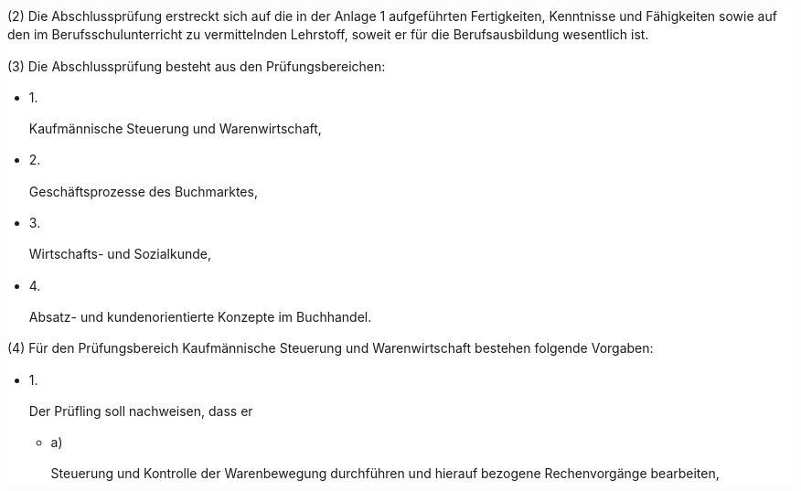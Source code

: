 </div>

<div class="jurAbsatz">

(2) Die Abschlussprüfung erstreckt sich auf die in der Anlage 1
aufgeführten Fertigkeiten, Kenntnisse und Fähigkeiten sowie auf den im
Berufsschulunterricht zu vermittelnden Lehrstoff, soweit er für die
Berufsausbildung wesentlich ist.

</div>

<div class="jurAbsatz">

(3) Die Abschlussprüfung besteht aus den Prüfungsbereichen:

  - 1\.
    
    <div style="">
    
    Kaufmännische Steuerung und Warenwirtschaft,
    
    </div>

  - 2\.
    
    <div style="">
    
    Geschäftsprozesse des Buchmarktes,
    
    </div>

  - 3\.
    
    <div style="">
    
    Wirtschafts- und Sozialkunde,
    
    </div>

  - 4\.
    
    <div style="">
    
    Absatz- und kundenorientierte Konzepte im Buchhandel.
    
    </div>

</div>

<div class="jurAbsatz">

(4) Für den Prüfungsbereich Kaufmännische Steuerung und Warenwirtschaft
bestehen folgende Vorgaben:

  - 1\.
    
    <div style="">
    
    Der Prüfling soll nachweisen, dass er
    
      - a)
        
        <div style="">
        
        Steuerung und Kontrolle der Warenbewegung durchführen und
        hierauf bezogene Rechenvorgänge bearbeiten,
        